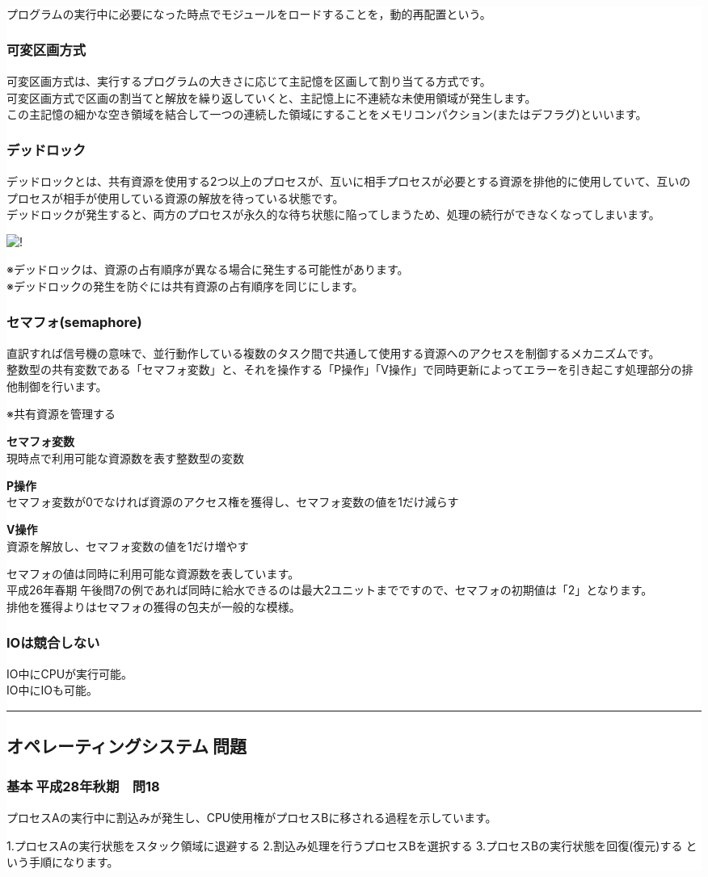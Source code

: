 プログラムの実行中に必要になった時点でモジュールをロードすることを，動的再配置という。  

### 可変区画方式

可変区画方式は、実行するプログラムの大きさに応じて主記憶を区画して割り当てる方式です。  
可変区画方式で区画の割当てと解放を繰り返していくと、主記憶上に不連続な未使用領域が発生します。  
この主記憶の細かな空き領域を結合して一つの連続した領域にすることをメモリコンパクション(またはデフラグ)といいます。  

### デッドロック

デッドロックとは、共有資源を使用する2つ以上のプロセスが、互いに相手プロセスが必要とする資源を排他的に使用していて、互いのプロセスが相手が使用している資源の解放を待っている状態です。  
デッドロックが発生すると、両方のプロセスが永久的な待ち状態に陥ってしまうため、処理の続行ができなくなってしまいます。  

![!](https://www.ap-siken.com/kakomon/02_aki/img/17a.gif)  

※デッドロックは、資源の占有順序が異なる場合に発生する可能性があります。  
※デッドロックの発生を防ぐには共有資源の占有順序を同じにします。  

### セマフォ(semaphore)

直訳すれば信号機の意味で、並行動作している複数のタスク間で共通して使用する資源へのアクセスを制御するメカニズムです。  
整数型の共有変数である「セマフォ変数」と、それを操作する「P操作」「V操作」で同時更新によってエラーを引き起こす処理部分の排他制御を行います。  

※共有資源を管理する  

**セマフォ変数**  
現時点で利用可能な資源数を表す整数型の変数  

**P操作**  
セマフォ変数が0でなければ資源のアクセス権を獲得し、セマフォ変数の値を1だけ減らす  

**V操作**  
資源を解放し、セマフォ変数の値を1だけ増やす  

セマフォの値は同時に利用可能な資源数を表しています。  
平成26年春期 午後問7の例であれば同時に給水できるのは最大2ユニットまでですので、セマフォの初期値は「2」となります。  
排他を獲得よりはセマフォの獲得の包夫が一般的な模様。  

### IOは競合しない  

IO中にCPUが実行可能。  
IO中にIOも可能。  

---

## オペレーティングシステム 問題

### 基本 平成28年秋期　問18

プロセスAの実行中に割込みが発生し、CPU使用権がプロセスBに移される過程を示しています。

1.プロセスAの実行状態をスタック領域に退避する
2.割込み処理を行うプロセスBを選択する
3.プロセスBの実行状態を回復(復元)する
という手順になります。
